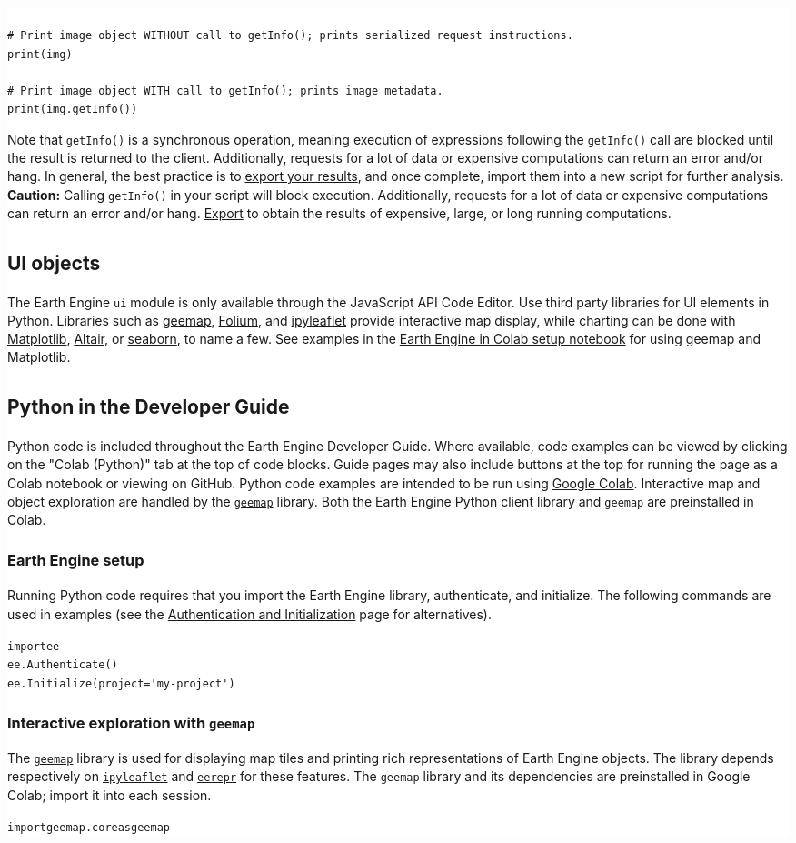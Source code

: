 ```

# Print image object WITHOUT call to getInfo(); prints serialized request instructions.
print(img)

# Print image object WITH call to getInfo(); prints image metadata.
print(img.getInfo())
```
Note that `getInfo()` is a synchronous operation, meaning execution of expressions following the `getInfo()` call are blocked until the result is returned to the client. Additionally, requests for a lot of data or expensive computations can return an error and/or hang. In general, the best practice is to [export your results](https://developers.google.com/earth-engine/guides/exporting), and once complete, import them into a new script for further analysis.  **Caution:** Calling `getInfo()` in your script will block execution. Additionally, requests for a lot of data or expensive computations can return an error and/or hang. [Export](https://developers.google.com/earth-engine/guides/exporting) to obtain the results of expensive, large, or long running computations. 
## UI objects
The Earth Engine `ui` module is only available through the JavaScript API Code Editor. Use third party libraries for UI elements in Python. Libraries such as [geemap](https://github.com/gee-community/geemap), [Folium](https://python-visualization.github.io/folium/), and [ipyleaflet](https://github.com/jupyter-widgets/ipyleaflet) provide interactive map display, while charting can be done with [Matplotlib](https://matplotlib.org/), [Altair](https://altair-viz.github.io/), or [seaborn](https://seaborn.pydata.org/), to name a few. See examples in the [ Earth Engine in Colab setup notebook](https://colab.sandbox.google.com/github/google/earthengine-community/blob/master/guides/linked/ee-api-colab-setup.ipynb) for using geemap and Matplotlib.
## Python in the Developer Guide
Python code is included throughout the Earth Engine Developer Guide. Where available, code examples can be viewed by clicking on the "Colab (Python)" tab at the top of code blocks. Guide pages may also include buttons at the top for running the page as a Colab notebook or viewing on GitHub. Python code examples are intended to be run using [Google Colab](https://colab.google/). Interactive map and object exploration are handled by the [`geemap`](https://github.com/gee-community/geemap) library. Both the Earth Engine Python client library and `geemap` are preinstalled in Colab.
### Earth Engine setup
Running Python code requires that you import the Earth Engine library, authenticate, and initialize. The following commands are used in examples (see the [Authentication and Initialization](https://developers.google.com/earth-engine/guides/auth) page for alternatives).
```
importee
ee.Authenticate()
ee.Initialize(project='my-project')
```

### Interactive exploration with `geemap`
The [`geemap`](https://github.com/gee-community/geemap) library is used for displaying map tiles and printing rich representations of Earth Engine objects. The library depends respectively on [`ipyleaflet`](https://github.com/jupyter-widgets/ipyleaflet) and [`eerepr`](https://github.com/aazuspan/eerepr) for these features. The `geemap` library and its dependencies are preinstalled in Google Colab; import it into each session.
```
importgeemap.coreasgeemap
```
